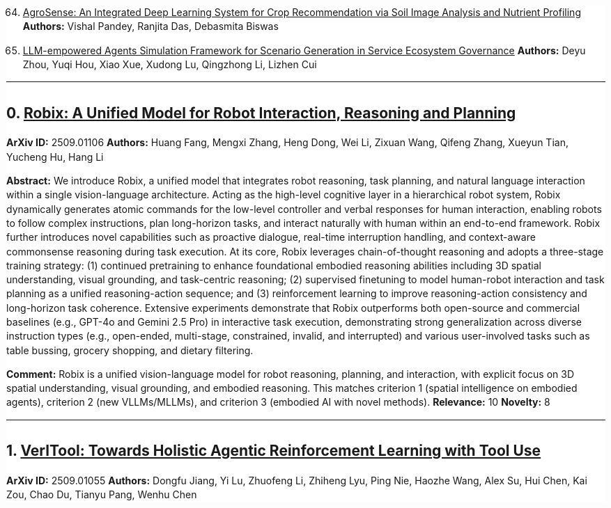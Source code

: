 64. [AgroSense: An Integrated Deep Learning System for Crop Recommendation via Soil Image Analysis and Nutrient Profiling](#link64)
**Authors:** Vishal Pandey, Ranjita Das, Debasmita Biswas

65. [LLM-empowered Agents Simulation Framework for Scenario Generation in Service Ecosystem Governance](#link65)
**Authors:** Deyu Zhou, Yuqi Hou, Xiao Xue, Xudong Lu, Qingzhong Li, Lizhen Cui

---
## 0. [Robix: A Unified Model for Robot Interaction, Reasoning and Planning](https://arxiv.org/abs/2509.01106) <a id="link0"></a>
**ArXiv ID:** 2509.01106
**Authors:** Huang Fang, Mengxi Zhang, Heng Dong, Wei Li, Zixuan Wang, Qifeng Zhang, Xueyun Tian, Yucheng Hu, Hang Li

**Abstract:**  We introduce Robix, a unified model that integrates robot reasoning, task planning, and natural language interaction within a single vision-language architecture. Acting as the high-level cognitive layer in a hierarchical robot system, Robix dynamically generates atomic commands for the low-level controller and verbal responses for human interaction, enabling robots to follow complex instructions, plan long-horizon tasks, and interact naturally with human within an end-to-end framework. Robix further introduces novel capabilities such as proactive dialogue, real-time interruption handling, and context-aware commonsense reasoning during task execution. At its core, Robix leverages chain-of-thought reasoning and adopts a three-stage training strategy: (1) continued pretraining to enhance foundational embodied reasoning abilities including 3D spatial understanding, visual grounding, and task-centric reasoning; (2) supervised finetuning to model human-robot interaction and task planning as a unified reasoning-action sequence; and (3) reinforcement learning to improve reasoning-action consistency and long-horizon task coherence. Extensive experiments demonstrate that Robix outperforms both open-source and commercial baselines (e.g., GPT-4o and Gemini 2.5 Pro) in interactive task execution, demonstrating strong generalization across diverse instruction types (e.g., open-ended, multi-stage, constrained, invalid, and interrupted) and various user-involved tasks such as table bussing, grocery shopping, and dietary filtering.

**Comment:** Robix is a unified vision-language model for robot reasoning, planning, and interaction, with explicit focus on 3D spatial understanding, visual grounding, and embodied reasoning. This matches criterion 1 (spatial intelligence on embodied agents), criterion 2 (new VLLMs/MLLMs), and criterion 3 (embodied AI with novel methods).
**Relevance:** 10
**Novelty:** 8

---

## 1. [VerlTool: Towards Holistic Agentic Reinforcement Learning with Tool Use](https://arxiv.org/abs/2509.01055) <a id="link1"></a>
**ArXiv ID:** 2509.01055
**Authors:** Dongfu Jiang, Yi Lu, Zhuofeng Li, Zhiheng Lyu, Ping Nie, Haozhe Wang, Alex Su, Hui Chen, Kai Zou, Chao Du, Tianyu Pang, Wenhu Chen
